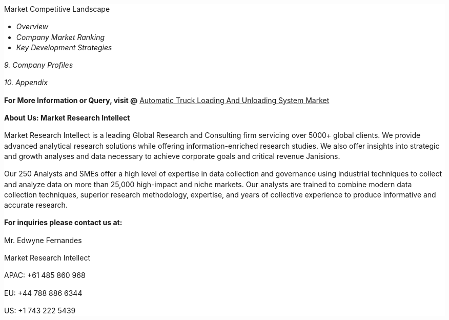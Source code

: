 Market Competitive Landscape</span></em></p><ul><li><em><span class="">Overview</span></em></li><li><em><span class="">Company Market Ranking</span></em></li><li><em><span class="">Key Development Strategies</span></em></li></ul><p><em><span class="font-[700]">9. Company Profiles</span></em></p><p><em><span class="font-[700]">10. Appendix</span></em></p><p><span class="font-[700]"><strong>For More Information or Query, visit&nbsp;@</strong>&nbsp;</span><span class="font-[700]"><a href="https://www.marketresearchintellect.com/product/automatic-truck-loading-and-unloading-system-market/?utm_source=Linkedin&utm_medium=046" target="_blank" data-tracking-control-name="article-ssr-frontend-pulse_little-text-block" data-tracking-will-navigate="" data-test-link="">Automatic Truck Loading And Unloading System Market</a></span></p><p><strong><span class="font-[700]">About Us: Market Research Intellect</span></strong></p><p><span class="">Market Research Intellect is a leading Global Research and Consulting firm servicing over 5000+ global clients. We provide advanced analytical research solutions while offering information-enriched research studies.&nbsp;</span>We also offer insights into strategic and growth analyses and data necessary to achieve corporate goals and critical revenue Janisions.</p><p><span class="">Our 250 Analysts and SMEs offer a high level of expertise in data collection and governance using industrial techniques to collect and analyze data on more than 25,000 high-impact and niche markets. Our analysts are trained to combine modern data collection techniques, superior research methodology, expertise, and years of collective experience to produce informative and accurate research.</span></p><p><strong>For inquiries please contact us at:</strong></p><p>Mr. Edwyne Fernandes</p><p>Market Research Intellect</p><p>APAC: +61 485 860 968</p><p>EU: +44 788 886 6344</p><p>US: +1 743 222 5439</p>
